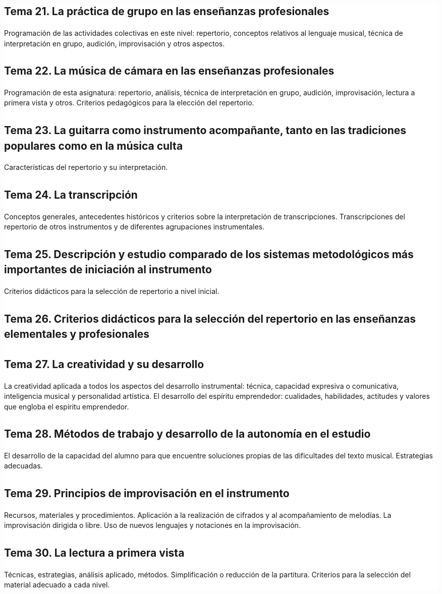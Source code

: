 ## Tema 21. La práctica de grupo en las enseñanzas profesionales  
Programación de las actividades colectivas en este nivel: repertorio, conceptos relativos al lenguaje musical, técnica de interpretación en grupo, audición, improvisación y otros aspectos.

## Tema 22. La música de cámara en las enseñanzas profesionales  
Programación de esta asignatura: repertorio, análisis, técnica de interpretación en grupo, audición, improvisación, lectura a primera vista y otros. Criterios pedagógicos para la elección del repertorio.

## Tema 23. La guitarra como instrumento acompañante, tanto en las tradiciones populares como en la música culta  
Características del repertorio y su interpretación.

## Tema 24. La transcripción  
Conceptos generales, antecedentes históricos y criterios sobre la interpretación de transcripciones. Transcripciones del repertorio de otros instrumentos y de diferentes agrupaciones instrumentales.

## Tema 25. Descripción y estudio comparado de los sistemas metodológicos más importantes de iniciación al instrumento  
Criterios didácticos para la selección de repertorio a nivel inicial.

## Tema 26. Criterios didácticos para la selección del repertorio en las enseñanzas elementales y profesionales

## Tema 27. La creatividad y su desarrollo  
La creatividad aplicada a todos los aspectos del desarrollo instrumental: técnica, capacidad expresiva o comunicativa, inteligencia musical y personalidad artística. El desarrollo del espíritu emprendedor: cualidades, habilidades, actitudes y valores que engloba el espíritu emprendedor.

## Tema 28. Métodos de trabajo y desarrollo de la autonomía en el estudio  
El desarrollo de la capacidad del alumno para que encuentre soluciones propias de las dificultades del texto musical. Estrategias adecuadas.

## Tema 29. Principios de improvisación en el instrumento  
Recursos, materiales y procedimientos. Aplicación a la realización de cifrados y al acompañamiento de melodías. La improvisación dirigida o libre. Uso de nuevos lenguajes y notaciones en la improvisación.

## Tema 30. La lectura a primera vista  
Técnicas, estrategias, análisis aplicado, métodos. Simplificación o reducción de la partitura. Criterios para la selección del material adecuado a cada nivel.
